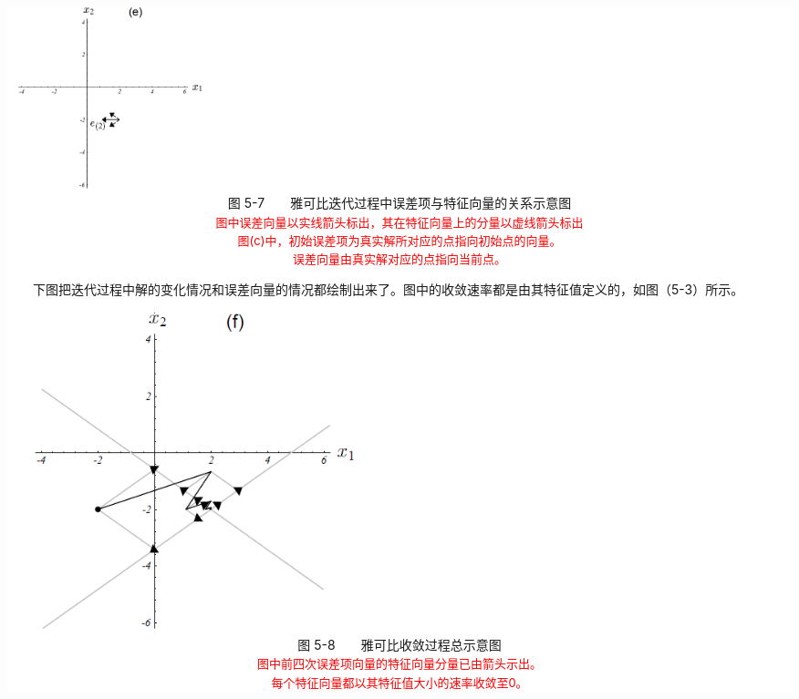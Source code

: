 <img style="display:inline-block" src="共轭梯度法通俗讲义/第三轮迭代误差项组成情况示意图.png" width="220" height="200" />
<div align='center' >图 5-7　　雅可比迭代过程中误差项与特征向量的关系示意图<font size=2 color="red"><br>图中误差向量以实线箭头标出，其在特征向量上的分量以虚线箭头标出</br>图(c)中，初始误差项为真实解所对应的点指向初始点的向量。<br>误差向量由真实解对应的点指向当前点。</font></div> 

&emsp;&emsp;下图把迭代过程中解的变化情况和误差向量的情况都绘制出来了。图中的收敛速率都是由其特征值定义的，如图（5-3）所示。

<img src="共轭梯度法通俗讲义/雅可比收敛过程总示意图.png" width="400" height="350" />
<div align='center' >图 5-8　　雅可比收敛过程总示意图<br><font size=2 color="red">图中前四次误差项向量的特征向量分量已由箭头示出。<br>每个特征向量都以其特征值大小的速率收敛至0。</font></div> 
